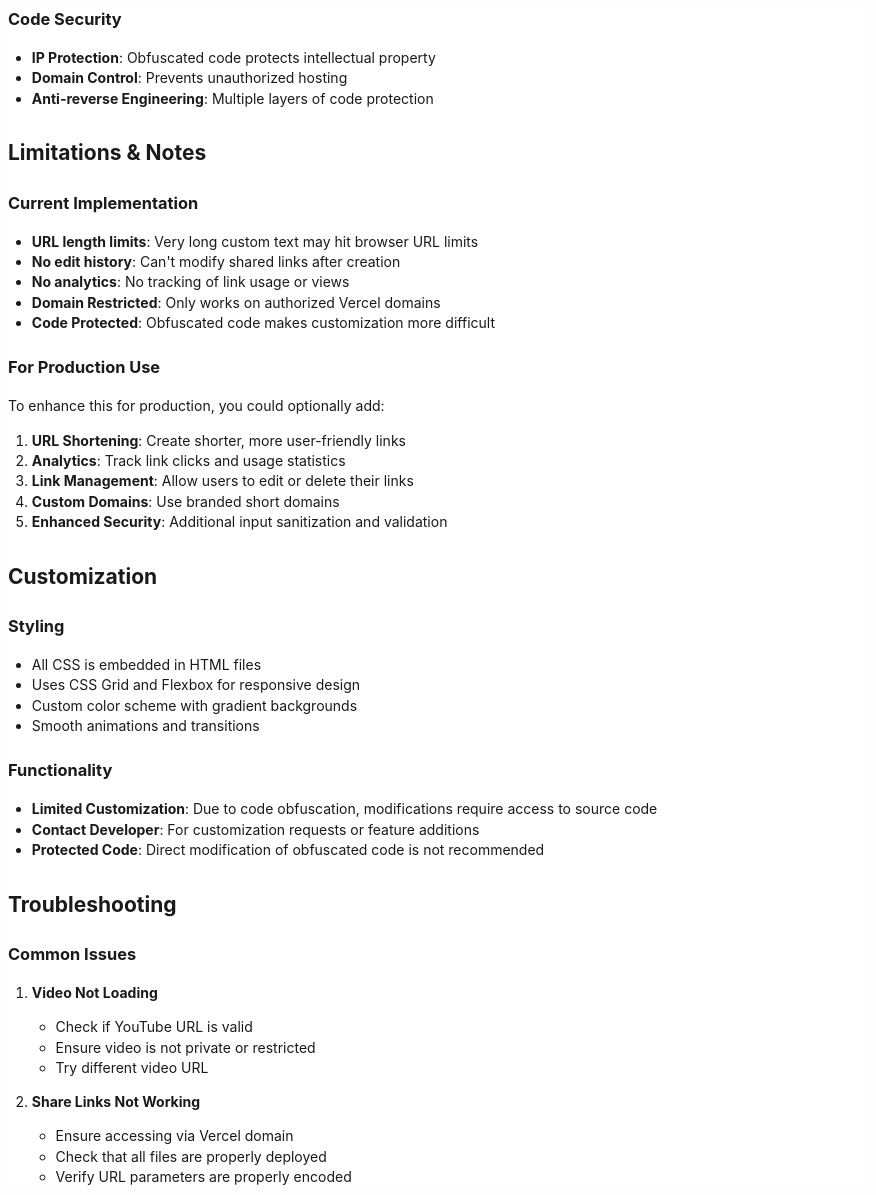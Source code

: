 ### Code Security
- **IP Protection**: Obfuscated code protects intellectual property
- **Domain Control**: Prevents unauthorized hosting
- **Anti-reverse Engineering**: Multiple layers of code protection

## Limitations & Notes

### Current Implementation
- **URL length limits**: Very long custom text may hit browser URL limits
- **No edit history**: Can't modify shared links after creation
- **No analytics**: No tracking of link usage or views
- **Domain Restricted**: Only works on authorized Vercel domains
- **Code Protected**: Obfuscated code makes customization more difficult

### For Production Use
To enhance this for production, you could optionally add:

1. **URL Shortening**: Create shorter, more user-friendly links
2. **Analytics**: Track link clicks and usage statistics
3. **Link Management**: Allow users to edit or delete their links
4. **Custom Domains**: Use branded short domains
5. **Enhanced Security**: Additional input sanitization and validation

## Customization

### Styling
- All CSS is embedded in HTML files
- Uses CSS Grid and Flexbox for responsive design
- Custom color scheme with gradient backgrounds
- Smooth animations and transitions

### Functionality
- **Limited Customization**: Due to code obfuscation, modifications require access to source code
- **Contact Developer**: For customization requests or feature additions
- **Protected Code**: Direct modification of obfuscated code is not recommended

## Troubleshooting

### Common Issues

1. **Video Not Loading**
   - Check if YouTube URL is valid
   - Ensure video is not private or restricted
   - Try different video URL

2. **Share Links Not Working**
   - Ensure accessing via Vercel domain
   - Check that all files are properly deployed
   - Verify URL parameters are properly encoded
